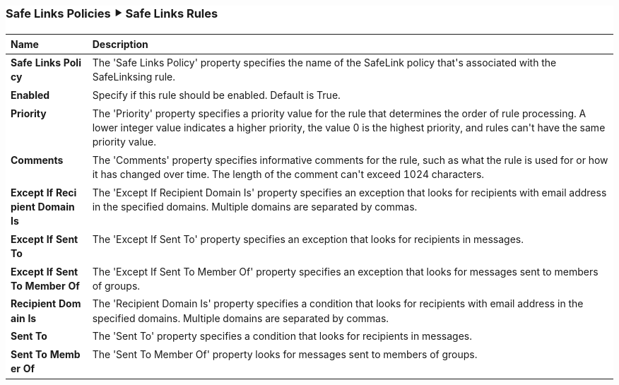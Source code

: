 ### Safe Links Policies ⯈ Safe Links Rules

| Name | Description |
| :--- | :--- |
| **Safe&nbsp;Links&nbsp;Policy** | The 'Safe Links Policy' property specifies the name of the SafeLink policy that's associated with the SafeLinksing rule. |
| **Enabled** | Specify if this rule should be enabled. Default is True. |
| **Priority** | The 'Priority' property specifies a priority value for the rule that determines the order of rule processing. A lower integer value indicates a higher priority, the value 0 is the highest priority, and rules can't have the same priority value. |
| **Comments** | The 'Comments' property specifies informative comments for the rule, such as what the rule is used for or how it has changed over time. The length of the comment can't exceed 1024 characters. |
| **Except&nbsp;If&nbsp;Recipient Domain Is** | The 'Except If Recipient Domain Is' property specifies an exception that looks for recipients with email address in the specified domains. Multiple domains are separated by commas. |
| **Except&nbsp;If&nbsp;Sent To** | The 'Except If Sent To' property specifies an exception that looks for recipients in messages. |
| **Except&nbsp;If&nbsp;Sent To Member Of** | The 'Except If Sent To Member Of' property specifies an exception that looks for messages sent to members of groups. |
| **Recipient&nbsp;Domain&nbsp;Is** | The 'Recipient Domain Is' property specifies a condition that looks for recipients with email address in the specified domains. Multiple domains are separated by commas. |
| **Sent&nbsp;To** | The 'Sent To' property specifies a condition that looks for recipients in messages. |
| **Sent&nbsp;To&nbsp;Member Of** | The 'Sent To Member Of' property looks for messages sent to members of groups. |
